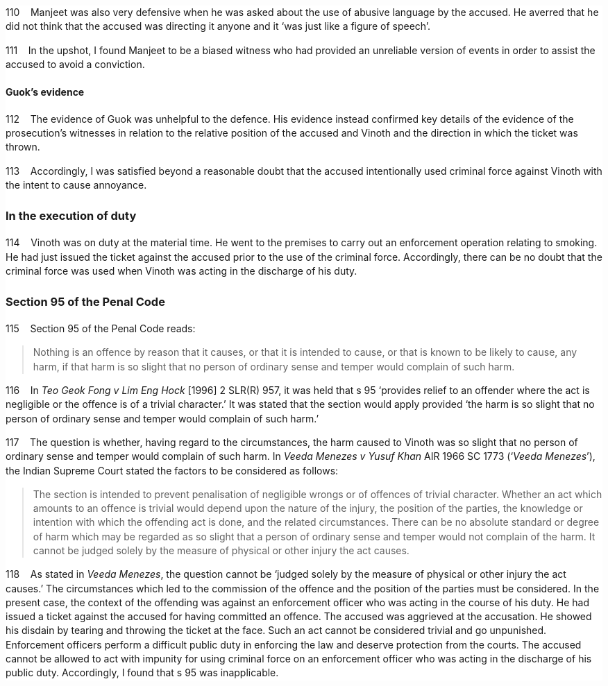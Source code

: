 110    Manjeet was also very defensive when he was asked about the use of abusive language by the accused. He averred that he did not think that the accused was directing it anyone and it ‘was just like a figure of speech’.

111    In the upshot, I found Manjeet to be a biased witness who had provided an unreliable version of events in order to assist the accused to avoid a conviction.

#### Guok’s evidence

112    The evidence of Guok was unhelpful to the defence. His evidence instead confirmed key details of the evidence of the prosecution’s witnesses in relation to the relative position of the accused and Vinoth and the direction in which the ticket was thrown.

113    Accordingly, I was satisfied beyond a reasonable doubt that the accused intentionally used criminal force against Vinoth with the intent to cause annoyance.

### In the execution of duty

114    Vinoth was on duty at the material time. He went to the premises to carry out an enforcement operation relating to smoking. He had just issued the ticket against the accused prior to the use of the criminal force. Accordingly, there can be no doubt that the criminal force was used when Vinoth was acting in the discharge of his duty.

### Section 95 of the Penal Code

115    Section 95 of the Penal Code reads:

> Nothing is an offence by reason that it causes, or that it is intended to cause, or that is known to be likely to cause, any harm, if that harm is so slight that no person of ordinary sense and temper would complain of such harm.

116    In _Teo Geok Fong v Lim Eng Hock_ <span class="citation">\[1996\] 2 SLR(R) 957</span>, it was held that s 95 ‘provides relief to an offender where the act is negligible or the offence is of a trivial character.’ It was stated that the section would apply provided ‘the harm is so slight that no person of ordinary sense and temper would complain of such harm.’

117    The question is whether, having regard to the circumstances, the harm caused to Vinoth was so slight that no person of ordinary sense and temper would complain of such harm. In _Veeda Menezes v Yusuf Khan_ AIR 1966 SC 1773 (‘_Veeda Menezes_’), the Indian Supreme Court stated the factors to be considered as follows:

> The section is intended to prevent penalisation of negligible wrongs or of offences of trivial character. Whether an act which amounts to an offence is trivial would depend upon the nature of the injury, the position of the parties, the knowledge or intention with which the offending act is done, and the related circumstances. There can be no absolute standard or degree of harm which may be regarded as so slight that a person of ordinary sense and temper would not complain of the harm. It cannot be judged solely by the measure of physical or other injury the act causes.

118    As stated in _Veeda Menezes_, the question cannot be ‘judged solely by the measure of physical or other injury the act causes.’ The circumstances which led to the commission of the offence and the position of the parties must be considered. In the present case, the context of the offending was against an enforcement officer who was acting in the course of his duty. He had issued a ticket against the accused for having committed an offence. The accused was aggrieved at the accusation. He showed his disdain by tearing and throwing the ticket at the face. Such an act cannot be considered trivial and go unpunished. Enforcement officers perform a difficult public duty in enforcing the law and deserve protection from the courts. The accused cannot be allowed to act with impunity for using criminal force on an enforcement officer who was acting in the discharge of his public duty. Accordingly, I found that s 95 was inapplicable.


[^1]: NE Day 1 at p 65, lines 9 to 18
[^2]: NE Day 1, p 59, lines 21-32
[^3]: NE Day 4, p 15 (line 20) - 17
[^4]: NE Day 5, p 17, lines 30-31 & p 18, lines 1-8
[^5]: NE Day 1, p 76, lines 24-28
[^6]: NE Day 2, p 41, lines 9-10
[^7]: NE Day 2, p 62, lines 6-23